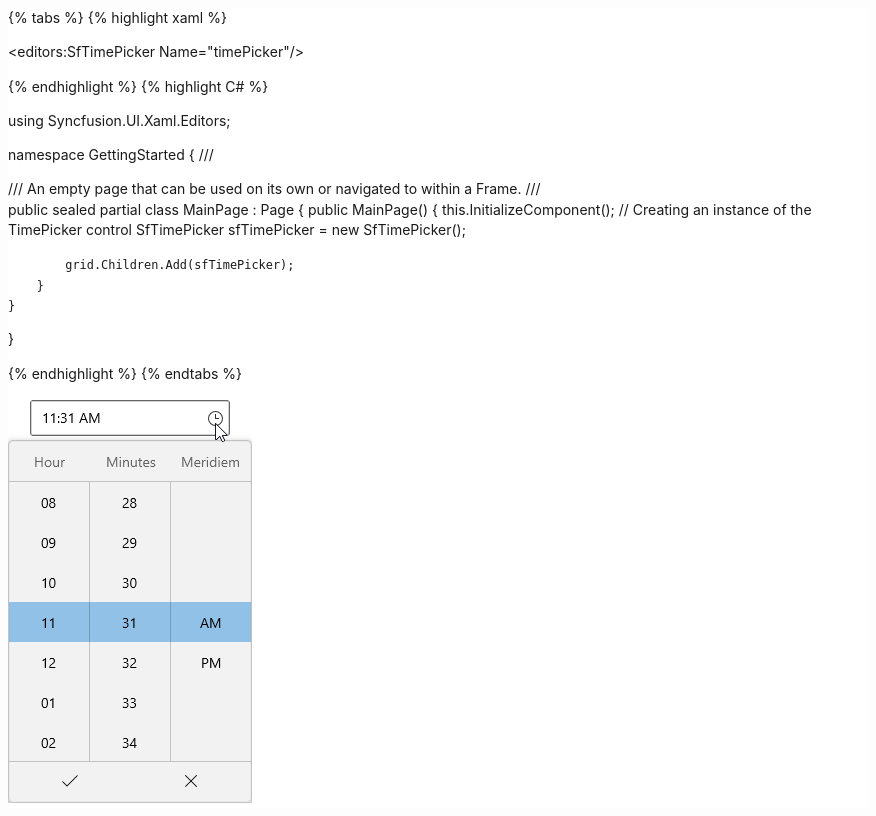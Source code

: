 {% tabs %}
{% highlight xaml %}

<Page
    x:Class="GettingStarted.MainPage"
    xmlns="http://schemas.microsoft.com/winfx/2006/xaml/presentation"
    xmlns:x="http://schemas.microsoft.com/winfx/2006/xaml"
    xmlns:local="using:GettingStarted"
    xmlns:d="http://schemas.microsoft.com/expression/blend/2008"
    xmlns:mc="http://schemas.openxmlformats.org/markup-compatibility/2006"
    xmlns:editors="using:Syncfusion.UI.Xaml.Editors"
    mc:Ignorable="d"
    Background="{ThemeResource ApplicationPageBackgroundThemeBrush}">
    <Grid Name="grid">
        <!--Adding TimePicker control -->
        <editors:SfTimePicker Name="timePicker"/>
    </Grid>
</Page>

{% endhighlight %}
{% highlight C# %}

using Syncfusion.UI.Xaml.Editors;

namespace GettingStarted
{
    /// <summary>
    /// An empty page that can be used on its own or navigated to within a Frame.
    /// </summary>
    public sealed partial class MainPage : Page
    {
        public MainPage()
        {
            this.InitializeComponent();
            // Creating an instance of the TimePicker control
            SfTimePicker sfTimePicker = new SfTimePicker();

            grid.Children.Add(sfTimePicker);
        }
    }
}

{% endhighlight %}
{% endtabs %}

![SfTimePicker control added in the application](Getting-Started_images/TimePicker_Added.png)